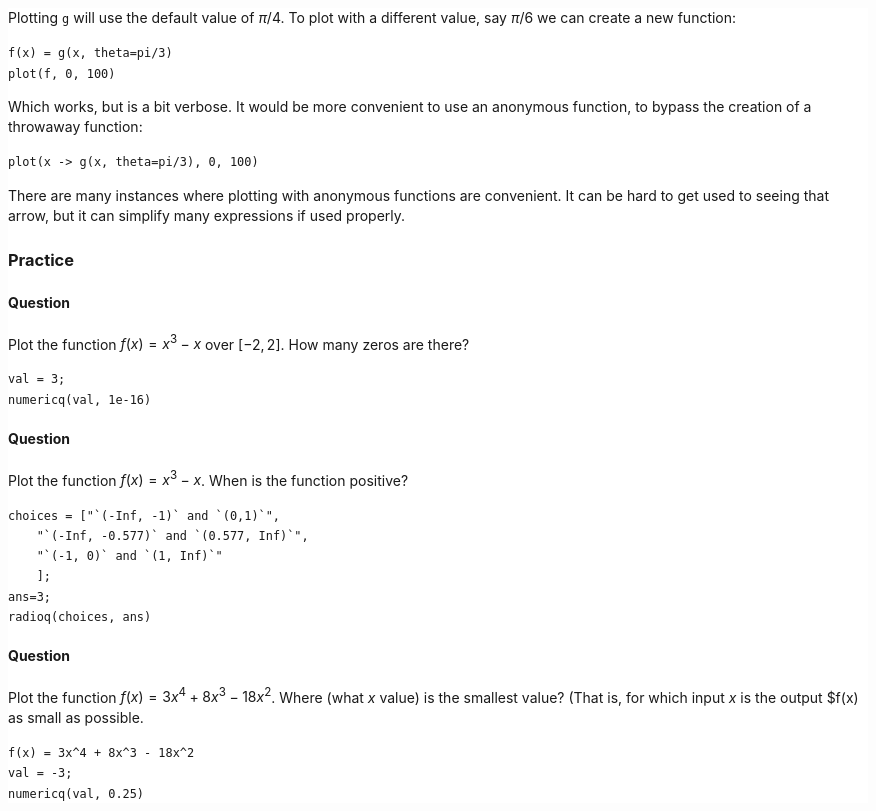 Plotting `g` will use the default value of $\pi/4$. To plot with a
different value, say $\pi/6$ we can create a new function:

```
f(x) = g(x, theta=pi/3)
plot(f, 0, 100)
```

Which works, but is a bit verbose. It would be more convenient to use
an anonymous function, to bypass the creation of a throwaway function:

```
plot(x -> g(x, theta=pi/3), 0, 100)
```

There are many instances where plotting with anonymous functions are
convenient. It can be hard to get used to seeing that arrow, but it
can simplify many expressions if used properly.


### Practice


#### Question

Plot the function $f(x) = x^3 - x$ over $[-2,2]$. How many zeros are there? 

```
val = 3;
numericq(val, 1e-16)
```



#### Question

Plot the function $f(x) = x^3 - x$. When is the function positive?

```
choices = ["`(-Inf, -1)` and `(0,1)`",
	"`(-Inf, -0.577)` and `(0.577, Inf)`",
	"`(-1, 0)` and `(1, Inf)`"
	];
ans=3;
radioq(choices, ans)
```


#### Question

Plot the function $f(x) = 3x^4 + 8x^3 - 18x^2$. Where (what $x$ value)
is the smallest value? (That is, for which input $x$ is the output
$f(x) as small as possible.

```
f(x) = 3x^4 + 8x^3 - 18x^2
val = -3;
numericq(val, 0.25)
```
